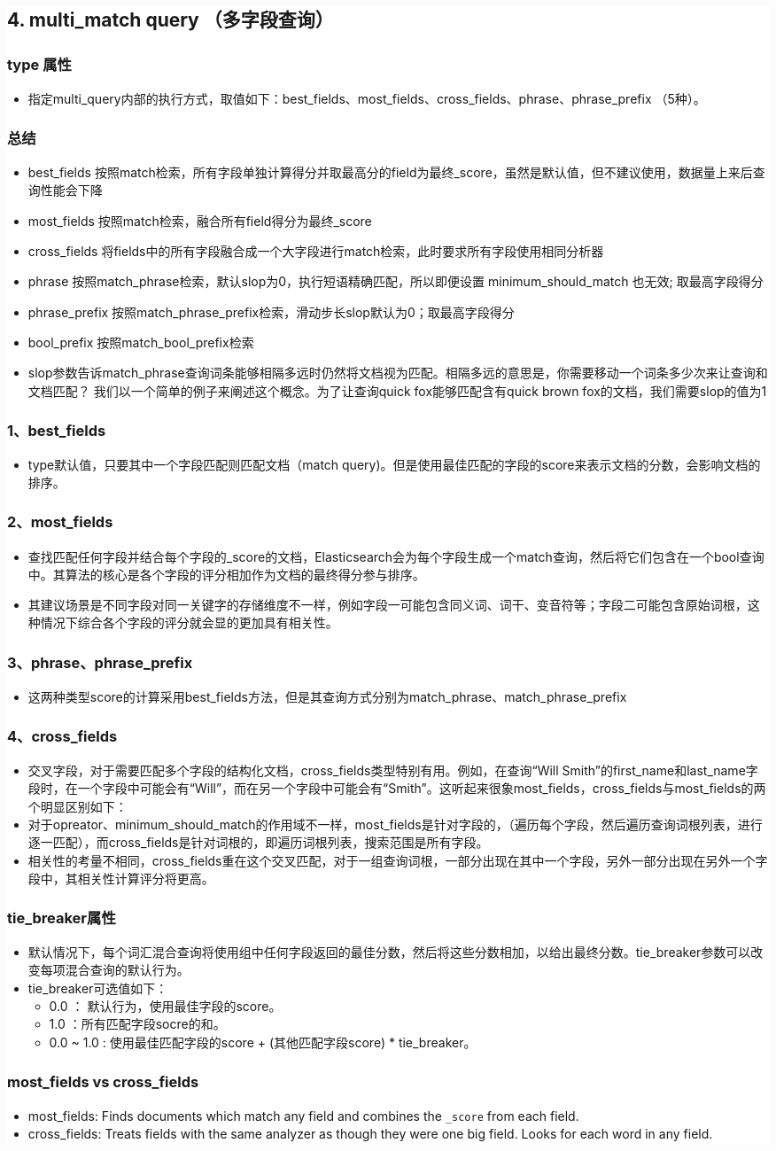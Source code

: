 ## 4. multi_match query （多字段查询）
### type 属性
+ 指定multi_query内部的执行方式，取值如下：best_fields、most_fields、cross_fields、phrase、phrase_prefix （5种）。
### 总结
+ best_fields 按照match检索，所有字段单独计算得分并取最高分的field为最终_score，虽然是默认值，但不建议使用，数据量上来后查询性能会下降
+ most_fields 按照match检索，融合所有field得分为最终_score
+ cross_fields 将fields中的所有字段融合成一个大字段进行match检索，此时要求所有字段使用相同分析器
+ phrase 按照match_phrase检索，默认slop为0，执行短语精确匹配，所以即便设置 minimum_should_match 也无效; 取最高字段得分
+ phrase_prefix 按照match_phrase_prefix检索，滑动步长slop默认为0；取最高字段得分
+ bool_prefix 按照match_bool_prefix检索

+ slop参数告诉match_phrase查询词条能够相隔多远时仍然将文档视为匹配。相隔多远的意思是，你需要移动一个词条多少次来让查询和文档匹配？
我们以一个简单的例子来阐述这个概念。为了让查询quick fox能够匹配含有quick brown fox的文档，我们需要slop的值为1

### 1、best_fields

+ type默认值，只要其中一个字段匹配则匹配文档（match query)。但是使用最佳匹配的字段的score来表示文档的分数，会影响文档的排序。

### 2、most_fields

+ 查找匹配任何字段并结合每个字段的_score的文档，Elasticsearch会为每个字段生成一个match查询，然后将它们包含在一个bool查询中。其算法的核心是各个字段的评分相加作为文档的最终得分参与排序。

+ 其建议场景是不同字段对同一关键字的存储维度不一样，例如字段一可能包含同义词、词干、变音符等；字段二可能包含原始词根，这种情况下综合各个字段的评分就会显的更加具有相关性。

### 3、phrase、phrase_prefix

+ 这两种类型score的计算采用best_fields方法，但是其查询方式分别为match_phrase、match_phrase_prefix

### 4、cross_fields

+ 交叉字段，对于需要匹配多个字段的结构化文档，cross_fields类型特别有用。例如，在查询“Will Smith”的first_name和last_name字段时，在一个字段中可能会有“Will”，而在另一个字段中可能会有“Smith”。这听起来很象most_fields，cross_fields与most_fields的两个明显区别如下：
+ 对于opreator、minimum_should_match的作用域不一样，most_fields是针对字段的，（遍历每个字段，然后遍历查询词根列表，进行逐一匹配），而cross_fields是针对词根的，即遍历词根列表，搜索范围是所有字段。
+ 相关性的考量不相同，cross_fields重在这个交叉匹配，对于一组查询词根，一部分出现在其中一个字段，另外一部分出现在另外一个字段中，其相关性计算评分将更高。

### tie_breaker属性

+ 默认情况下，每个词汇混合查询将使用组中任何字段返回的最佳分数，然后将这些分数相加，以给出最终分数。tie_breaker参数可以改变每项混合查询的默认行为。
+ tie_breaker可选值如下：
	- 0.0 ： 默认行为，使用最佳字段的score。
	- 1.0 ：所有匹配字段socre的和。
	- 0.0 ~ 1.0 : 使用最佳匹配字段的score + (其他匹配字段score) * tie_breaker。

### most_fields vs cross_fields

+ most_fields: Finds documents which match any field and combines the `_score` from each field.
+ cross_fields: Treats fields with the same analyzer as though they were one big field. Looks for each word in any field.
